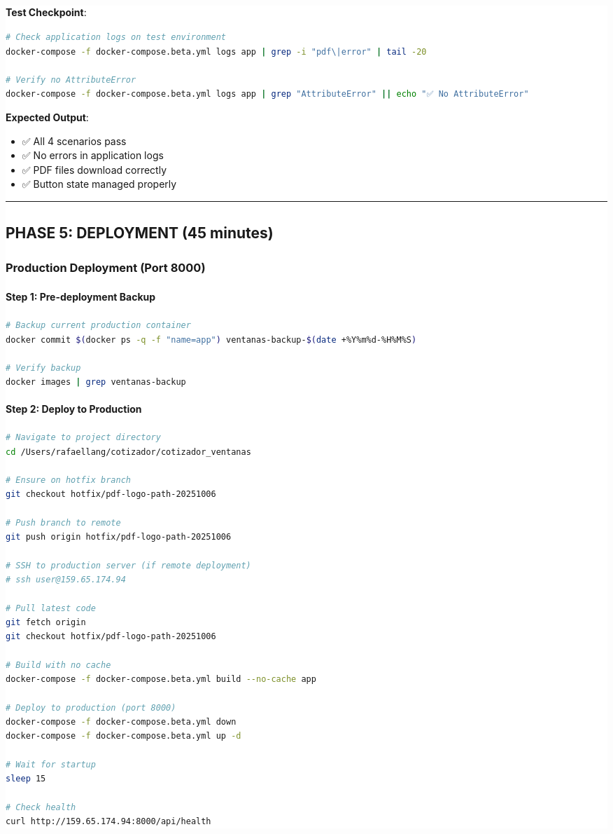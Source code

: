 **Test Checkpoint**:
```bash
# Check application logs on test environment
docker-compose -f docker-compose.beta.yml logs app | grep -i "pdf\|error" | tail -20

# Verify no AttributeError
docker-compose -f docker-compose.beta.yml logs app | grep "AttributeError" || echo "✅ No AttributeError"
```

**Expected Output**:
- ✅ All 4 scenarios pass
- ✅ No errors in application logs
- ✅ PDF files download correctly
- ✅ Button state managed properly

---

## PHASE 5: DEPLOYMENT (45 minutes)

### Production Deployment (Port 8000)

#### Step 1: Pre-deployment Backup
```bash
# Backup current production container
docker commit $(docker ps -q -f "name=app") ventanas-backup-$(date +%Y%m%d-%H%M%S)

# Verify backup
docker images | grep ventanas-backup
```

#### Step 2: Deploy to Production
```bash
# Navigate to project directory
cd /Users/rafaellang/cotizador/cotizador_ventanas

# Ensure on hotfix branch
git checkout hotfix/pdf-logo-path-20251006

# Push branch to remote
git push origin hotfix/pdf-logo-path-20251006

# SSH to production server (if remote deployment)
# ssh user@159.65.174.94

# Pull latest code
git fetch origin
git checkout hotfix/pdf-logo-path-20251006

# Build with no cache
docker-compose -f docker-compose.beta.yml build --no-cache app

# Deploy to production (port 8000)
docker-compose -f docker-compose.beta.yml down
docker-compose -f docker-compose.beta.yml up -d

# Wait for startup
sleep 15

# Check health
curl http://159.65.174.94:8000/api/health
```
